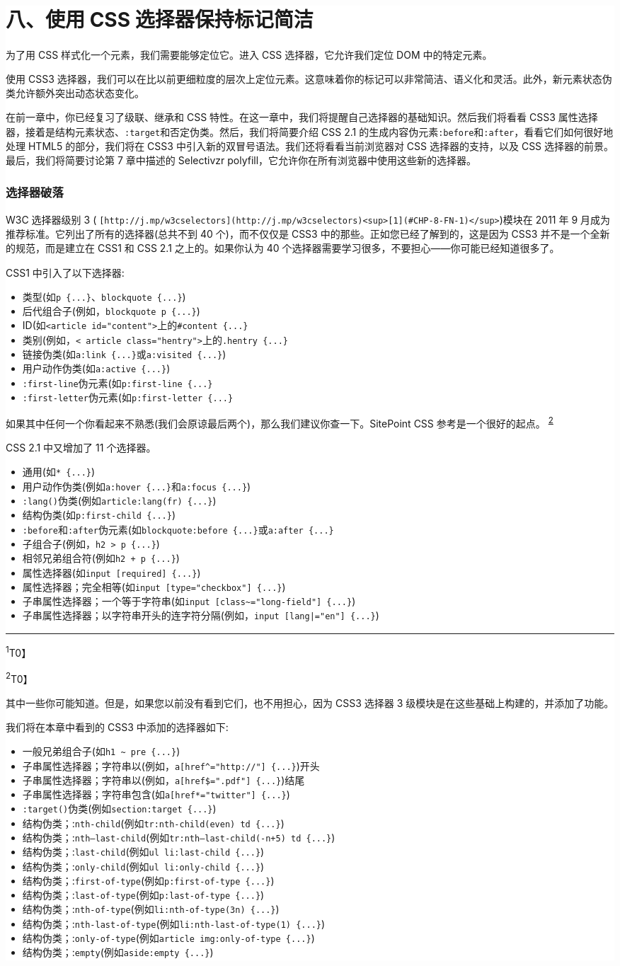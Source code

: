 # 八、使用 CSS 选择器保持标记简洁

为了用 CSS 样式化一个元素，我们需要能够定位它。进入 CSS 选择器，它允许我们定位 DOM 中的特定元素。

使用 CSS3 选择器，我们可以在比以前更细粒度的层次上定位元素。这意味着你的标记可以非常简洁、语义化和灵活。此外，新元素状态伪类允许额外突出动态状态变化。

在前一章中，你已经复习了级联、继承和 CSS 特性。在这一章中，我们将提醒自己选择器的基础知识。然后我们将看看 CSS3 属性选择器，接着是结构元素状态、`:target`和否定伪类。然后，我们将简要介绍 CSS 2.1 的生成内容伪元素`:before`和`:after`，看看它们如何很好地处理 HTML5 的部分，我们将在 CSS3 中引入新的双冒号语法。我们还将看看当前浏览器对 CSS 选择器的支持，以及 CSS 选择器的前景。最后，我们将简要讨论第 7 章中描述的 Selectivzr polyfill，它允许你在所有浏览器中使用这些新的选择器。

### 选择器破落

W3C 选择器级别 3 ( `[http://j.mp/w3cselectors](http://j.mp/w3cselectors)<sup>[1](#CHP-8-FN-1)</sup>`)模块在 2011 年 9 月成为推荐标准。它列出了所有的选择器(总共不到 40 个)，而不仅仅是 CSS3 中的那些。正如您已经了解到的，这是因为 CSS3 并不是一个全新的规范，而是建立在 CSS1 和 CSS 2.1 之上的。如果你认为 40 个选择器需要学习很多，不要担心——你可能已经知道很多了。

CSS1 中引入了以下选择器:

*   类型(如`p {...}`、`blockquote {...}`)
*   后代组合子(例如，`blockquote p {...}`)
*   ID(如`<article id="content">`上的`#content {...}`
*   类别(例如，`< article class="hentry">`上的`.hentry {...}`
*   链接伪类(如`a:link {...}`或`a:visited {...}`)
*   用户动作伪类(如`a:active {...}`)
*   `:first-line`伪元素(如`p:first-line {...}`
*   `:first-letter`伪元素(如`p:first-letter {...}`

如果其中任何一个你看起来不熟悉(我们会原谅最后两个)，那么我们建议你查一下。SitePoint CSS 参考是一个很好的起点。 <sup>[2](#CHP-8-FN-2)</sup>

CSS 2.1 中又增加了 11 个选择器。

*   通用(如`* {...}`)
*   用户动作伪类(例如`a:hover {...}`和`a:focus {...}`)
*   `:lang()`伪类(例如`article:lang(fr) {...}`)
*   结构伪类(如`p:first-child {...}`)
*   `:before`和`:after`伪元素(如`blockquote:before {...}`或`a:after {...}`
*   子组合子(例如，`h2 > p {...}`)
*   相邻兄弟组合符(例如`h2 + p {...}`)
*   属性选择器(如`input [required] {...}`)
*   属性选择器；完全相等(如`input [type="checkbox"] {...}`)
*   子串属性选择器；一个等于字符串(如`input [class~="long-field"] {...}`)
*   子串属性选择器；以字符串开头的连字符分隔(例如，`input [lang|="en"] {...}`)

__________

<sup>1</sup>T0】

<sup>2</sup>T0】

其中一些你可能知道。但是，如果您以前没有看到它们，也不用担心，因为 CSS3 选择器 3 级模块是在这些基础上构建的，并添加了功能。

我们将在本章中看到的 CSS3 中添加的选择器如下:

*   一般兄弟组合子(如`h1 ~ pre {...}`)
*   子串属性选择器；字符串以(例如，`a[href^="http://"] {...}`)开头
*   子串属性选择器；字符串以(例如，`a[href$=".pdf"] {...}`)结尾
*   子串属性选择器；字符串包含(如`a[href*="twitter"] {...}`)
*   `:target()`伪类(例如`section:target {...}`)
*   结构伪类；:`nth-child`(例如`tr:nth-child(even) td {...}`)
*   结构伪类；:`nth—last-child`(例如`tr:nth—last-child(-n+5) td {...}`)
*   结构伪类；:`last-child`(例如`ul li:last-child {...}`)
*   结构伪类；:`only-child`(例如`ul li:only-child {...}`)
*   结构伪类；:`first-of-type`(例如`p:first-of-type {...}`)
*   结构伪类；:`last-of-type`(例如`p:last-of-type {...}`)
*   结构伪类；:`nth-of-type`(例如`li:nth-of-type(3n) {...}`)
*   结构伪类；:`nth-last-of-type`(例如`li:nth-last-of-type(1) {...}`)
*   结构伪类；:`only-of-type`(例如`article img:only-of-type {...}`)
*   结构伪类；:`empty`(例如`aside:empty {...}`)